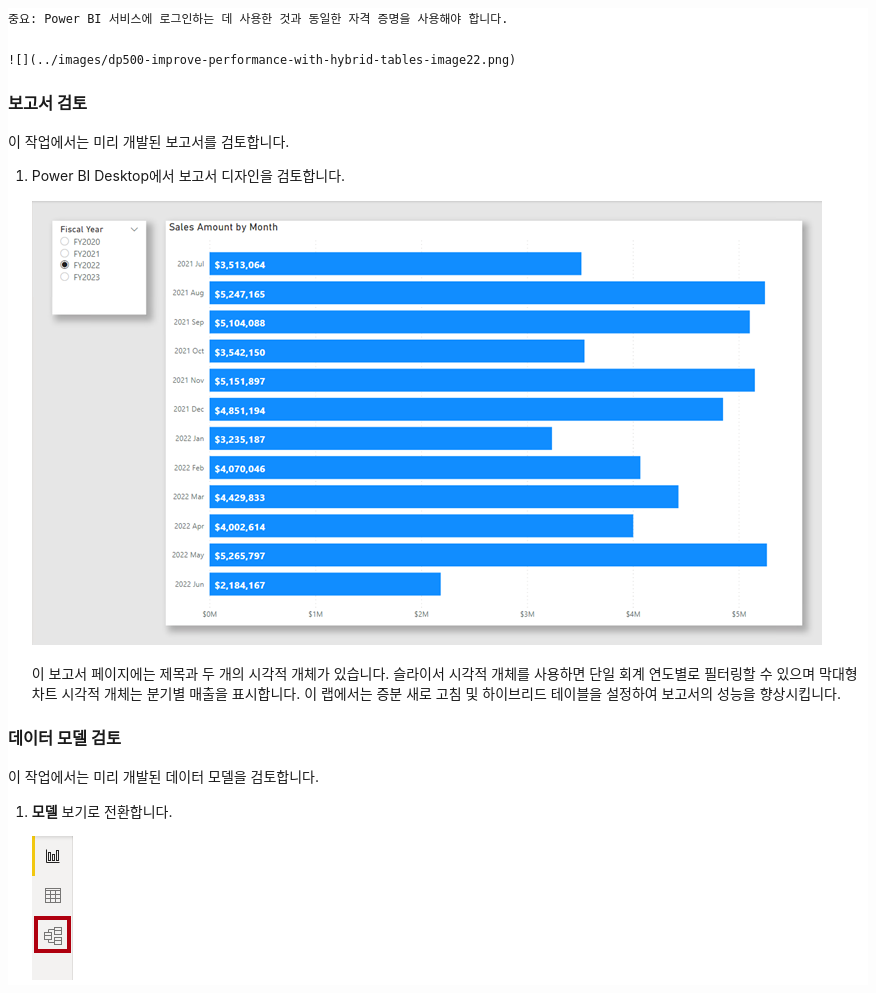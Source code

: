    중요: Power BI 서비스에 로그인하는 데 사용한 것과 동일한 자격 증명을 사용해야 합니다.

    ![](../images/dp500-improve-performance-with-hybrid-tables-image22.png)

### <a name="review-the-report"></a>보고서 검토

이 작업에서는 미리 개발된 보고서를 검토합니다.

1. Power BI Desktop에서 보고서 디자인을 검토합니다.

    ![](../images/dp500-improve-performance-with-hybrid-tables-image23.png)

    이 보고서 페이지에는 제목과 두 개의 시각적 개체가 있습니다. 슬라이서 시각적 개체를 사용하면 단일 회계 연도별로 필터링할 수 있으며 막대형 차트 시각적 개체는 분기별 매출을 표시합니다. 이 랩에서는 증분 새로 고침 및 하이브리드 테이블을 설정하여 보고서의 성능을 향상시킵니다.

### <a name="review-the-data-model"></a>데이터 모델 검토

이 작업에서는 미리 개발된 데이터 모델을 검토합니다.

1. **모델** 보기로 전환합니다.

    ![](../images/dp500-improve-performance-with-hybrid-tables-image24.png)
